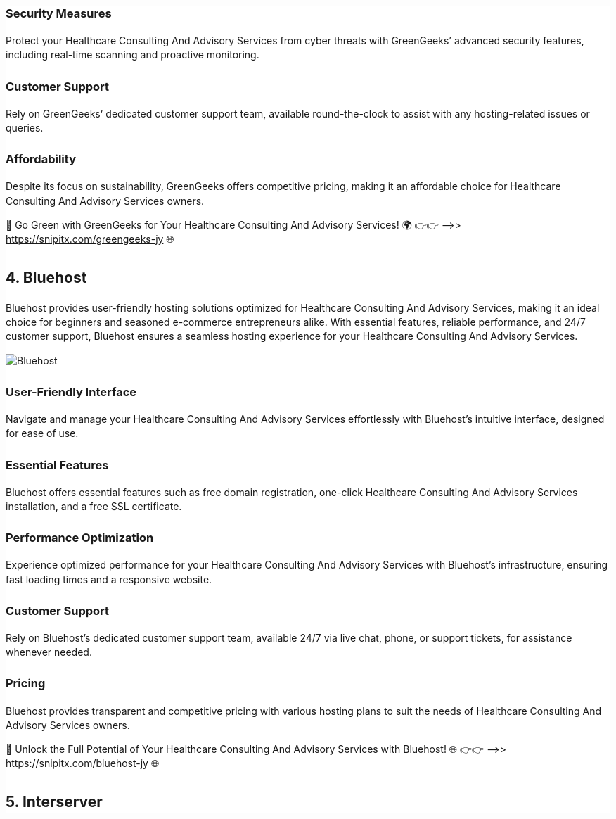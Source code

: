 ### Security Measures
Protect your Healthcare Consulting And Advisory Services from cyber threats with GreenGeeks’ advanced security features, including real-time scanning and proactive monitoring.

### Customer Support
Rely on GreenGeeks’ dedicated customer support team, available round-the-clock to assist with any hosting-related issues or queries.

### Affordability
Despite its focus on sustainability, GreenGeeks offers competitive pricing, making it an affordable choice for Healthcare Consulting And Advisory Services owners.

🌿 Go Green with GreenGeeks for Your Healthcare Consulting And Advisory Services! 🌍
👉👉 -->> https://snipitx.com/greengeeks-jy 🌐

## 4. Bluehost

Bluehost provides user-friendly hosting solutions optimized for Healthcare Consulting And Advisory Services, making it an ideal choice for beginners and seasoned e-commerce entrepreneurs alike. With essential features, reliable performance, and 24/7 customer support, Bluehost ensures a seamless hosting experience for your Healthcare Consulting And Advisory Services.

![Bluehost](https://i.imgur.com/PasFF9E.jpeg "Bluehost Hosting")

### User-Friendly Interface
Navigate and manage your Healthcare Consulting And Advisory Services effortlessly with Bluehost’s intuitive interface, designed for ease of use.

### Essential Features
Bluehost offers essential features such as free domain registration, one-click Healthcare Consulting And Advisory Services installation, and a free SSL certificate.

### Performance Optimization
Experience optimized performance for your Healthcare Consulting And Advisory Services with Bluehost’s infrastructure, ensuring fast loading times and a responsive website.

### Customer Support
Rely on Bluehost’s dedicated customer support team, available 24/7 via live chat, phone, or support tickets, for assistance whenever needed.

### Pricing
Bluehost provides transparent and competitive pricing with various hosting plans to suit the needs of Healthcare Consulting And Advisory Services owners.

🚀 Unlock the Full Potential of Your Healthcare Consulting And Advisory Services with Bluehost! 🌐
👉👉 -->> https://snipitx.com/bluehost-jy 🌐

## 5. Interserver
